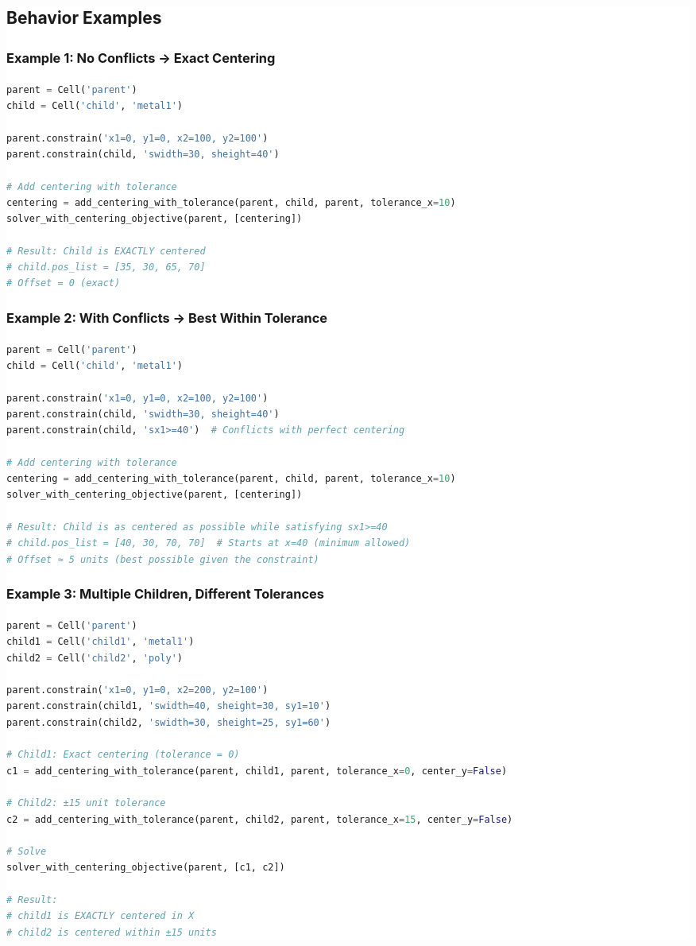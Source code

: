 ## Behavior Examples

### Example 1: No Conflicts → Exact Centering

```python
parent = Cell('parent')
child = Cell('child', 'metal1')

parent.constrain('x1=0, y1=0, x2=100, y2=100')
parent.constrain(child, 'swidth=30, sheight=40')

# Add centering with tolerance
centering = add_centering_with_tolerance(parent, child, parent, tolerance_x=10)
solver_with_centering_objective(parent, [centering])

# Result: Child is EXACTLY centered
# child.pos_list = [35, 30, 65, 70]
# Offset = 0 (exact)
```

### Example 2: With Conflicts → Best Within Tolerance

```python
parent = Cell('parent')
child = Cell('child', 'metal1')

parent.constrain('x1=0, y1=0, x2=100, y2=100')
parent.constrain(child, 'swidth=30, sheight=40')
parent.constrain(child, 'sx1>=40')  # Conflicts with perfect centering

# Add centering with tolerance
centering = add_centering_with_tolerance(parent, child, parent, tolerance_x=10)
solver_with_centering_objective(parent, [centering])

# Result: Child is as centered as possible while satisfying sx1>=40
# child.pos_list = [40, 30, 70, 70]  # Starts at x=40 (minimum allowed)
# Offset ≈ 5 units (best possible given the constraint)
```

### Example 3: Multiple Children, Different Tolerances

```python
parent = Cell('parent')
child1 = Cell('child1', 'metal1')
child2 = Cell('child2', 'poly')

parent.constrain('x1=0, y1=0, x2=200, y2=100')
parent.constrain(child1, 'swidth=40, sheight=30, sy1=10')
parent.constrain(child2, 'swidth=30, sheight=25, sy1=60')

# Child1: Exact centering (tolerance = 0)
c1 = add_centering_with_tolerance(parent, child1, parent, tolerance_x=0, center_y=False)

# Child2: ±15 unit tolerance
c2 = add_centering_with_tolerance(parent, child2, parent, tolerance_x=15, center_y=False)

# Solve
solver_with_centering_objective(parent, [c1, c2])

# Result:
# child1 is EXACTLY centered in X
# child2 is centered within ±15 units
```
